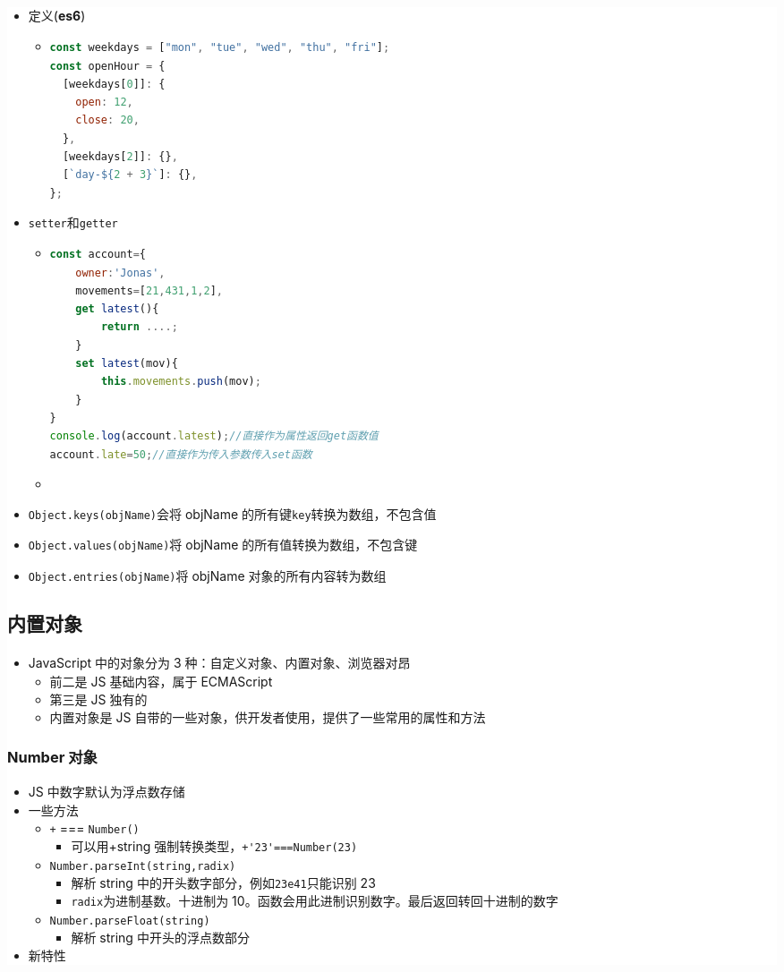 - 定义(**es6**)

  - ```js
    const weekdays = ["mon", "tue", "wed", "thu", "fri"];
    const openHour = {
      [weekdays[0]]: {
        open: 12,
        close: 20,
      },
      [weekdays[2]]: {},
      [`day-${2 + 3}`]: {},
    };
    ```

- `setter`和`getter`

  - ```js
    const account={
        owner:'Jonas',
        movements=[21,431,1,2],
        get latest(){
            return ....;
        }
    	set latest(mov){
           	this.movements.push(mov);
        }
    }
    console.log(account.latest);//直接作为属性返回get函数值
    account.late=50;//直接作为传入参数传入set函数
    ```

  -

- `Object.keys(objName)`会将 objName 的所有键`key`转换为数组，不包含值

- `Object.values(objName)`将 objName 的所有值转换为数组，不包含键

- `Object.entries(objName)`将 objName 对象的所有内容转为数组

## 内置对象

- JavaScript 中的对象分为 3 种：自定义对象、内置对象、浏览器对昂
  - 前二是 JS 基础内容，属于 ECMAScript
  - 第三是 JS 独有的
  - 内置对象是 JS 自带的一些对象，供开发者使用，提供了一些常用的属性和方法

### Number 对象

- JS 中数字默认为浮点数存储
- 一些方法
  - `+` === `Number()`
    - 可以用+string 强制转换类型，`+'23'===Number(23)`
  - `Number.parseInt(string,radix)`
    - 解析 string 中的开头数字部分，例如`23e41`只能识别 23
    - `radix`为进制基数。十进制为 10。函数会用此进制识别数字。最后返回转回十进制的数字
  - `Number.parseFloat(string)`
    - 解析 string 中开头的浮点数部分
- 新特性
